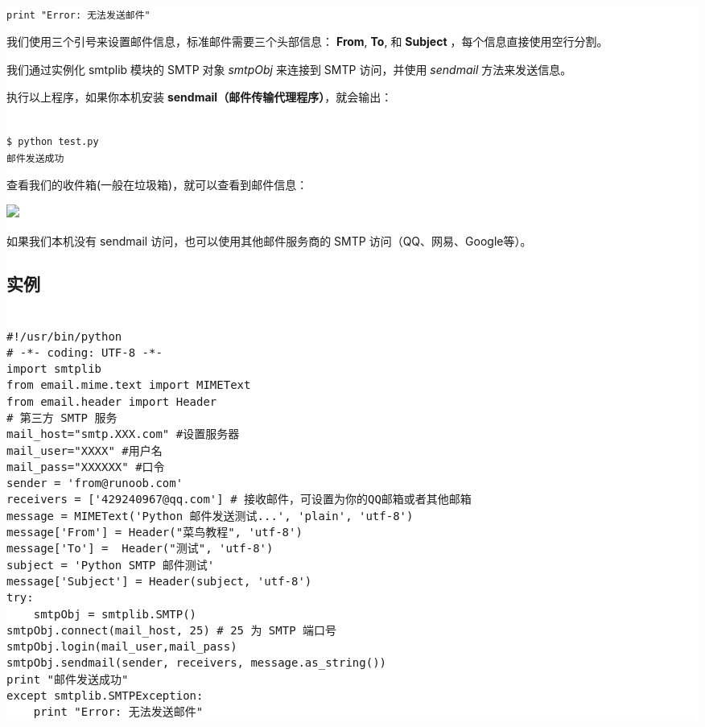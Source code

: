     print "Error: 无法发送邮件"
</pre>

 我们使用三个引号来设置邮件信息，标准邮件需要三个头部信息： **From**, **To**, 和 **Subject** ，每个信息直接使用空行分割。

 我们通过实例化 smtplib 模块的 SMTP 对象 *smtpObj* 来连接到 SMTP 访问，并使用 *sendmail* 方法来发送信息。

 执行以上程序，如果你本机安装 **sendmail（邮件传输代理程序）**，就会输出：

 
```

$ python test.py 
邮件发送成功

```

 查看我们的收件箱(一般在垃圾箱)，就可以查看到邮件信息：

 ![](http://www.runoob.com/wp-content/uploads/2016/04/smtp1.jpg)


 如果我们本机没有 sendmail 访问，也可以使用其他邮件服务商的 SMTP 访问（QQ、网易、Google等）。

  实例
--

 <pre>

#!/usr/bin/python
# -*- coding: UTF-8 -*-
import smtplib
from email.mime.text import MIMEText
from email.header import Header
# 第三方 SMTP 服务
mail_host="smtp.XXX.com" #设置服务器
mail_user="XXXX" #用户名
mail_pass="XXXXXX" #口令 
sender = 'from@runoob.com'
receivers = ['429240967@qq.com'] # 接收邮件，可设置为你的QQ邮箱或者其他邮箱
message = MIMEText('Python 邮件发送测试...', 'plain', 'utf-8')
message['From'] = Header("菜鸟教程", 'utf-8')
message['To'] =  Header("测试", 'utf-8')
subject = 'Python SMTP 邮件测试'
message['Subject'] = Header(subject, 'utf-8')
try:
    smtpObj = smtplib.SMTP()
smtpObj.connect(mail_host, 25) # 25 为 SMTP 端口号
smtpObj.login(mail_user,mail_pass)
smtpObj.sendmail(sender, receivers, message.as_string())
print "邮件发送成功"
except smtplib.SMTPException:
    print "Error: 无法发送邮件"
</pre>

